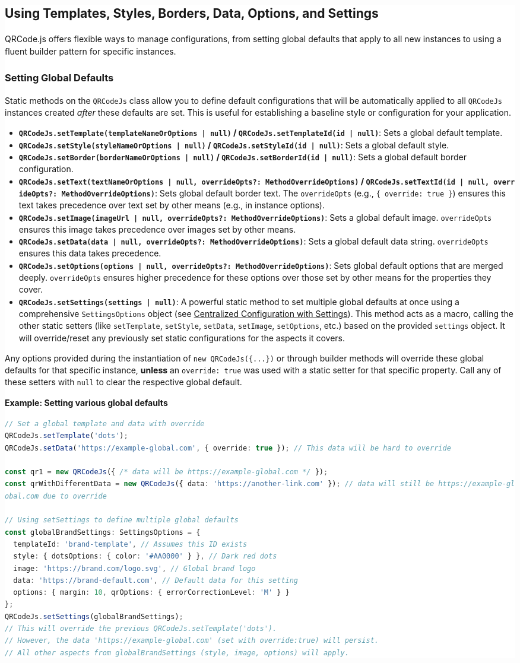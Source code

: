 ## Using Templates, Styles, Borders, Data, Options, and Settings

QRCode.js offers flexible ways to manage configurations, from setting global defaults that apply to all new instances to using a fluent builder pattern for specific instances.

### Setting Global Defaults

Static methods on the `QRCodeJs` class allow you to define default configurations that will be automatically applied to all `QRCodeJs` instances created *after* these defaults are set. This is useful for establishing a baseline style or configuration for your application.

- **`QRCodeJs.setTemplate(templateNameOrOptions | null)` / `QRCodeJs.setTemplateId(id | null)`**: Sets a global default template.
- **`QRCodeJs.setStyle(styleNameOrOptions | null)` / `QRCodeJs.setStyleId(id | null)`**: Sets a global default style.
- **`QRCodeJs.setBorder(borderNameOrOptions | null)` / `QRCodeJs.setBorderId(id | null)`**: Sets a global default border configuration.
- **`QRCodeJs.setText(textNameOrOptions | null, overrideOpts?: MethodOverrideOptions)` / `QRCodeJs.setTextId(id | null, overrideOpts?: MethodOverrideOptions)`**: Sets global default border text. The `overrideOpts` (e.g., `{ override: true }`) ensures this text takes precedence over text set by other means (e.g., in instance options).
- **`QRCodeJs.setImage(imageUrl | null, overrideOpts?: MethodOverrideOptions)`**: Sets a global default image. `overrideOpts` ensures this image takes precedence over images set by other means.
- **`QRCodeJs.setData(data | null, overrideOpts?: MethodOverrideOptions)`**: Sets a global default data string. `overrideOpts` ensures this data takes precedence.
- **`QRCodeJs.setOptions(options | null, overrideOpts?: MethodOverrideOptions)`**: Sets global default options that are merged deeply. `overrideOpts` ensures higher precedence for these options over those set by other means for the properties they cover.
- **`QRCodeJs.setSettings(settings | null)`**: A powerful static method to set multiple global defaults at once using a comprehensive `SettingsOptions` object (see [Centralized Configuration with Settings](#centralized-configuration-with-settings)). This method acts as a macro, calling the other static setters (like `setTemplate`, `setStyle`, `setData`, `setImage`, `setOptions`, etc.) based on the provided `settings` object. It will override/reset any previously set static configurations for the aspects it covers.

Any options provided during the instantiation of `new QRCodeJs({...})` or through builder methods will override these global defaults for that specific instance, **unless** an `override: true` was used with a static setter for that specific property. Call any of these setters with `null` to clear the respective global default.

**Example: Setting various global defaults**
```typescript
// Set a global template and data with override
QRCodeJs.setTemplate('dots');
QRCodeJs.setData('https://example-global.com', { override: true }); // This data will be hard to override

const qr1 = new QRCodeJs({ /* data will be https://example-global.com */ });
const qrWithDifferentData = new QRCodeJs({ data: 'https://another-link.com' }); // data will still be https://example-global.com due to override

// Using setSettings to define multiple global defaults
const globalBrandSettings: SettingsOptions = {
  templateId: 'brand-template', // Assumes this ID exists
  style: { dotsOptions: { color: '#AA0000' } }, // Dark red dots
  image: 'https://brand.com/logo.svg', // Global brand logo
  data: 'https://brand-default.com', // Default data for this setting
  options: { margin: 10, qrOptions: { errorCorrectionLevel: 'M' } }
};
QRCodeJs.setSettings(globalBrandSettings);
// This will override the previous QRCodeJs.setTemplate('dots').
// However, the data 'https://example-global.com' (set with override:true) will persist.
// All other aspects from globalBrandSettings (style, image, options) will apply.

```